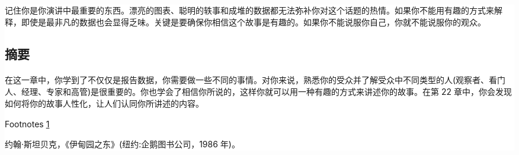 记住你是你演讲中最重要的东西。漂亮的图表、聪明的轶事和成堆的数据都无法弥补你对这个话题的热情。如果你不能用有趣的方式来解释，即使是最非凡的数据也会显得乏味。关键是要确保你相信这个故事是有趣的。如果你不能说服你自己，你就不能说服你的观众。

## 摘要

在这一章中，你学到了不仅仅是报告数据，你需要做一些不同的事情。对你来说，熟悉你的受众并了解受众中不同类型的人(观察者、看门人、经理、专家和高管)是很重要的。你也学会了相信你所说的，这样你就可以用一种有趣的方式来讲述你的故事。在第 22 章中，你会发现如何将你的故事人性化，让人们认同你所讲述的内容。

Footnotes [1](#Fn1_source)

约翰·斯坦贝克，《伊甸园之东》(纽约:企鹅图书公司，1986 年)。